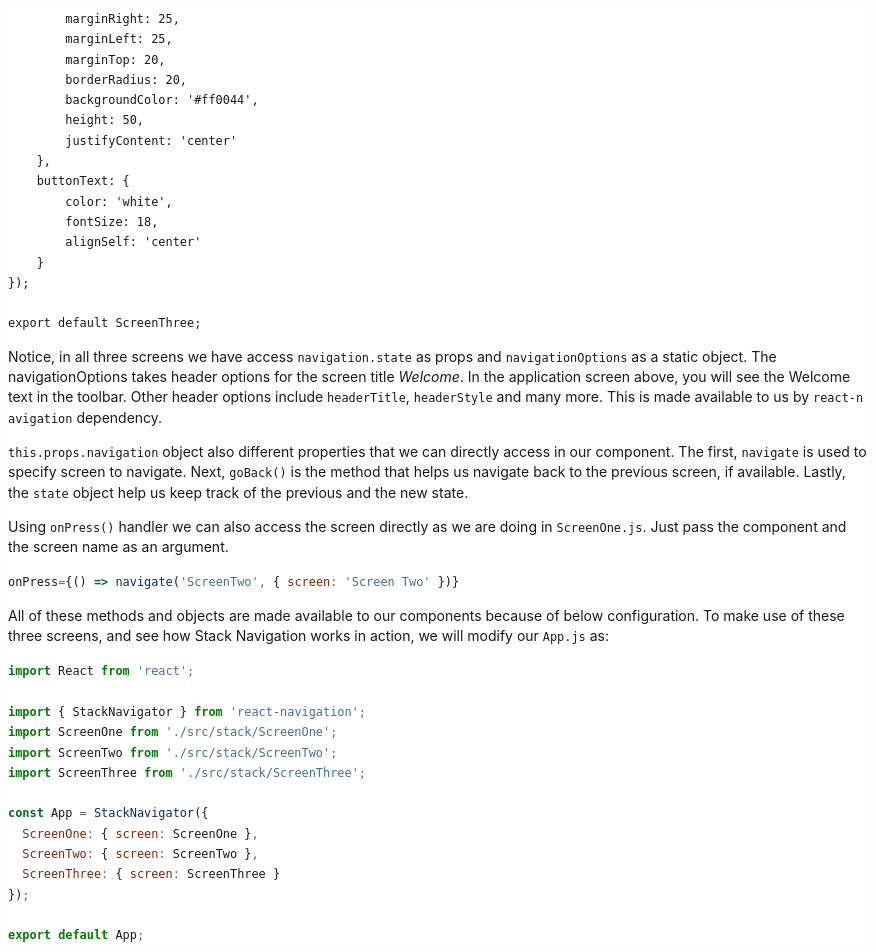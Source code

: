 ```shell
		marginRight: 25,
		marginLeft: 25,
		marginTop: 20,
		borderRadius: 20,
		backgroundColor: '#ff0044',
		height: 50,
		justifyContent: 'center'
	},
	buttonText: {
		color: 'white',
		fontSize: 18,
		alignSelf: 'center'
	}
});

export default ScreenThree;
```

Notice, in all three screens we have access `navigation.state` as props and `navigationOptions` as a static object. The navigationOptions takes header options for the screen title _Welcome_. In the application screen above, you will see the Welcome text in the toolbar. Other header options include `headerTitle`, `headerStyle` and many more. This is made available to us by `react-navigation` dependency.

`this.props.navigation` object also different properties that we can directly access in our component. The first, `navigate` is used to specify screen to navigate. Next, `goBack()` is the method that helps us navigate back to the previous screen, if available. Lastly, the `state` object help us keep track of the previous and the new state.

Using `onPress()` handler we can also access the screen directly as we are doing in `ScreenOne.js`. Just pass the component and the screen name as an argument.

```js
onPress={() => navigate('ScreenTwo', { screen: 'Screen Two' })}
```

All of these methods and objects are made available to our components because of below configuration. To make use of these three screens, and see how Stack Navigation works in action, we will modify our `App.js` as:

```js
import React from 'react';

import { StackNavigator } from 'react-navigation';
import ScreenOne from './src/stack/ScreenOne';
import ScreenTwo from './src/stack/ScreenTwo';
import ScreenThree from './src/stack/ScreenThree';

const App = StackNavigator({
  ScreenOne: { screen: ScreenOne },
  ScreenTwo: { screen: ScreenTwo },
  ScreenThree: { screen: ScreenThree }
});

export default App;
```
